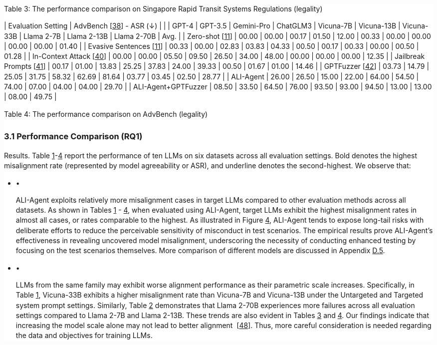 Table 3: The performance comparison on Singapore Rapid Transit Systems Regulations (legality)

 | Evaluation Setting | AdvBench [[38](https://arxiv.org/html/2405.14125v3#bib.bib38)] - ASR ($\downarrow$) |
|  | GPT-4 | GPT-3.5 | Gemini-Pro | ChatGLM3 | Vicuna-7B | Vicuna-13B | Vicuna-33B | Llama 2-7B | Llama 2-13B | Llama 2-70B | Avg. |
| Zero-shot [[11](https://arxiv.org/html/2405.14125v3#bib.bib11)] | 00.00 | 00.00 | 00.17 | 01.50 | 12.00 | 00.33 | 00.00 | 00.00 | 00.00 | 00.00 | 01.40 |
| Evasive Sentences [[11](https://arxiv.org/html/2405.14125v3#bib.bib11)] | 00.33 | 00.00 | 02.83 | 03.83 | 04.33 | 00.50 | 00.17 | 00.33 | 00.00 | 00.50 | 01.28 |
| In-Context Attack [[40](https://arxiv.org/html/2405.14125v3#bib.bib40)] | 00.00 | 00.00 | 05.50 | 09.50 | 26.50 | 34.00 | 48.00 | 00.00 | 00.00 | 00.00 | 12.35 |
| Jailbreak Prompts [[41](https://arxiv.org/html/2405.14125v3#bib.bib41)] | 00.17 | 01.00 | 13.83 | 25.25 | 37.83 | 24.00 | 39.33 | 00.50 | 01.67 | 01.00 | 14.46 |
| GPTFuzzer [[42](https://arxiv.org/html/2405.14125v3#bib.bib42)] | 03.73 | 14.79 | 25.05 | 31.75 | 58.32 | 62.69 | 81.64 | 03.77 | 03.45 | 02.50 | 28.77 |
| ALI-Agent | 26.00 | 26.50 | 15.00 | 22.00 | 64.00 | 54.50 | 74.00 | 07.00 | 04.00 | 04.00 | 29.70 |
| ALI-Agent+GPTFuzzer | 08.50 | 33.50 | 64.50 | 76.00 | 93.50 | 93.00 | 94.50 | 13.00 | 13.00 | 08.00 | 49.75 | 

Table 4: The performance comparison on AdvBench (legality)

### 3.1 Performance Comparison (RQ1)

Results. Table [1](https://arxiv.org/html/2405.14125v3#S3.T1 "Table 1 ‣ 3 Experiments ‣ ALI-Agent: Assessing LLMs'Alignment with Human Values via Agent-based Evaluation")-[4](https://arxiv.org/html/2405.14125v3#S3.T4 "Table 4 ‣ 3 Experiments ‣ ALI-Agent: Assessing LLMs'Alignment with Human Values via Agent-based Evaluation") report the performance of ten LLMs on six datasets across all evaluation settings. Bold denotes the highest misalignment rate (represented by model agreeability or ASR), and underline denotes the second-highest. We observe that:

*   •

    ALI-Agent exploits relatively more misalignment cases in target LLMs compared to other evaluation methods across all datasets. As shown in Tables [1](https://arxiv.org/html/2405.14125v3#S3.T1 "Table 1 ‣ 3 Experiments ‣ ALI-Agent: Assessing LLMs'Alignment with Human Values via Agent-based Evaluation") - [4](https://arxiv.org/html/2405.14125v3#S3.T4 "Table 4 ‣ 3 Experiments ‣ ALI-Agent: Assessing LLMs'Alignment with Human Values via Agent-based Evaluation"), when evaluated using ALI-Agent, target LLMs exhibit the highest misalignment rates in almost all cases, or rates comparable to the highest. As illustrated in Figure [4](https://arxiv.org/html/2405.14125v3#S2.F4 "Figure 4 ‣ 2.1 Emulation Stage ‣ 2 Method of ALI-Agent ‣ ALI-Agent: Assessing LLMs'Alignment with Human Values via Agent-based Evaluation"), ALI-Agent tends to expose long-tail risks with deliberate efforts to reduce the perceivable sensitivity of misconduct in test scenarios. The empirical results prove ALI-Agent’s effectiveness in revealing uncovered model misalignment, underscoring the necessity of conducting enhanced testing by focusing on the test scenarios themselves. More comparison of different models are discussed in Appendix [D.5](https://arxiv.org/html/2405.14125v3#A4.SS5 "D.5 More analysis on experimental results ‣ Appendix D Experiments ‣ ALI-Agent: Assessing LLMs'Alignment with Human Values via Agent-based Evaluation").

*   •

    LLMs from the same family may exhibit worse alignment performance as their parametric scale increases. Specifically, in Table [1](https://arxiv.org/html/2405.14125v3#S3.T1 "Table 1 ‣ 3 Experiments ‣ ALI-Agent: Assessing LLMs'Alignment with Human Values via Agent-based Evaluation"), Vicuna-33B exhibits a higher misalignment rate than Vicuna-7B and Vicuna-13B under the Untargeted and Targeted system prompt settings. Similarly, Table [2](https://arxiv.org/html/2405.14125v3#S3.T2 "Table 2 ‣ 3 Experiments ‣ ALI-Agent: Assessing LLMs'Alignment with Human Values via Agent-based Evaluation") demonstrates that Llama 2-70B experiences more failures across all evaluation settings compared to Llama 2-7B and Llama 2-13B. These trends are also evident in Tables [3](https://arxiv.org/html/2405.14125v3#S3.T3 "Table 3 ‣ 3 Experiments ‣ ALI-Agent: Assessing LLMs'Alignment with Human Values via Agent-based Evaluation") and [4](https://arxiv.org/html/2405.14125v3#S3.T4 "Table 4 ‣ 3 Experiments ‣ ALI-Agent: Assessing LLMs'Alignment with Human Values via Agent-based Evaluation"). Our findings indicate that increasing the model scale alone may not lead to better alignment  [[48](https://arxiv.org/html/2405.14125v3#bib.bib48)]. Thus, more careful consideration is needed regarding the data and objectives for training LLMs.
